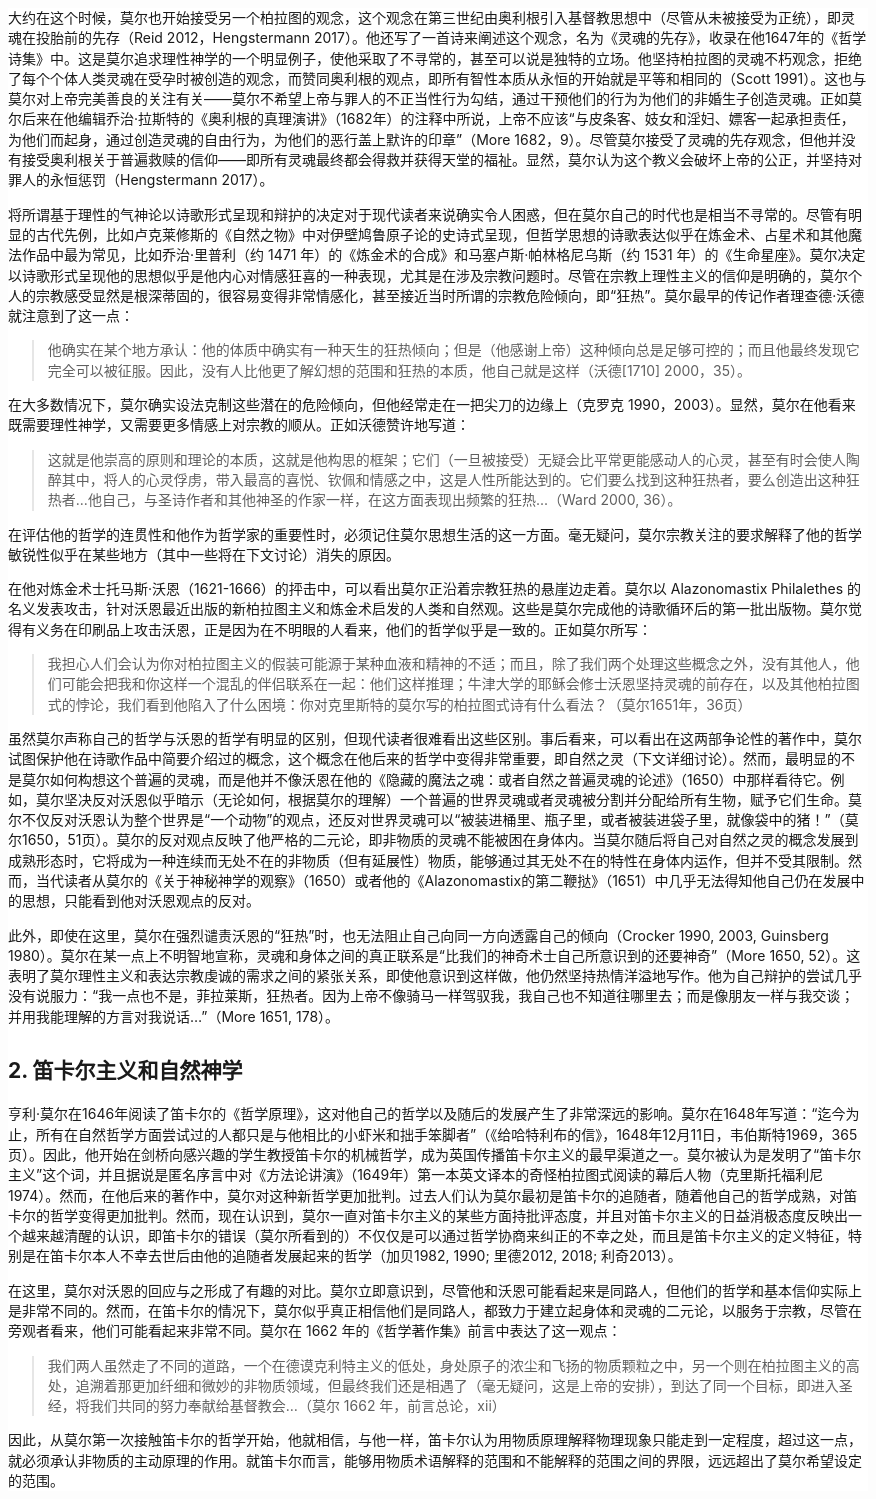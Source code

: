 大约在这个时候，莫尔也开始接受另一个柏拉图的观念，这个观念在第三世纪由奥利根引入基督教思想中（尽管从未被接受为正统），即灵魂在投胎前的先存（Reid 2012，Hengstermann 2017）。他还写了一首诗来阐述这个观念，名为《灵魂的先存》，收录在他1647年的《哲学诗集》中。这是莫尔追求理性神学的一个明显例子，使他采取了不寻常的，甚至可以说是独特的立场。他坚持柏拉图的灵魂不朽观念，拒绝了每个个体人类灵魂在受孕时被创造的观念，而赞同奥利根的观点，即所有智性本质从永恒的开始就是平等和相同的（Scott 1991）。这也与莫尔对上帝完美善良的关注有关——莫尔不希望上帝与罪人的不正当性行为勾结，通过干预他们的行为为他们的非婚生子创造灵魂。正如莫尔后来在他编辑乔治·拉斯特的《奥利根的真理演讲》（1682年）的注释中所说，上帝不应该“与皮条客、妓女和淫妇、嫖客一起承担责任，为他们而起身，通过创造灵魂的自由行为，为他们的恶行盖上默许的印章”（More 1682，9）。尽管莫尔接受了灵魂的先存观念，但他并没有接受奥利根关于普遍救赎的信仰——即所有灵魂最终都会得救并获得天堂的福祉。显然，莫尔认为这个教义会破坏上帝的公正，并坚持对罪人的永恒惩罚（Hengstermann 2017）。

将所谓基于理性的气神论以诗歌形式呈现和辩护的决定对于现代读者来说确实令人困惑，但在莫尔自己的时代也是相当不寻常的。尽管有明显的古代先例，比如卢克莱修斯的《自然之物》中对伊壁鸠鲁原子论的史诗式呈现，但哲学思想的诗歌表达似乎在炼金术、占星术和其他魔法作品中最为常见，比如乔治·里普利（约 1471 年）的《炼金术的合成》和马塞卢斯·帕林格尼乌斯（约 1531 年）的《生命星座》。莫尔决定以诗歌形式呈现他的思想似乎是他内心对情感狂喜的一种表现，尤其是在涉及宗教问题时。尽管在宗教上理性主义的信仰是明确的，莫尔个人的宗教感受显然是根深蒂固的，很容易变得非常情感化，甚至接近当时所谓的宗教危险倾向，即“狂热”。莫尔最早的传记作者理查德·沃德就注意到了这一点：

> 他确实在某个地方承认：他的体质中确实有一种天生的狂热倾向；但是（他感谢上帝）这种倾向总是足够可控的；而且他最终发现它完全可以被征服。因此，没有人比他更了解幻想的范围和狂热的本质，他自己就是这样（沃德[1710] 2000，35）。

在大多数情况下，莫尔确实设法克制这些潜在的危险倾向，但他经常走在一把尖刀的边缘上（克罗克 1990，2003）。显然，莫尔在他看来既需要理性神学，又需要更多情感上对宗教的顺从。正如沃德赞许地写道：

> 这就是他崇高的原则和理论的本质，这就是他构思的框架；它们（一旦被接受）无疑会比平常更能感动人的心灵，甚至有时会使人陶醉其中，将人的心灵俘虏，带入最高的喜悦、钦佩和情感之中，这是人性所能达到的。它们要么找到这种狂热者，要么创造出这种狂热者...他自己，与圣诗作者和其他神圣的作家一样，在这方面表现出频繁的狂热...（Ward 2000, 36）。

在评估他的哲学的连贯性和他作为哲学家的重要性时，必须记住莫尔思想生活的这一方面。毫无疑问，莫尔宗教关注的要求解释了他的哲学敏锐性似乎在某些地方（其中一些将在下文讨论）消失的原因。

在他对炼金术士托马斯·沃恩（1621-1666）的抨击中，可以看出莫尔正沿着宗教狂热的悬崖边走着。莫尔以 Alazonomastix Philalethes 的名义发表攻击，针对沃恩最近出版的新柏拉图主义和炼金术启发的人类和自然观。这些是莫尔完成他的诗歌循环后的第一批出版物。莫尔觉得有义务在印刷品上攻击沃恩，正是因为在不明眼的人看来，他们的哲学似乎是一致的。正如莫尔所写：

> 我担心人们会认为你对柏拉图主义的假装可能源于某种血液和精神的不适；而且，除了我们两个处理这些概念之外，没有其他人，他们可能会把我和你这样一个混乱的伴侣联系在一起：他们这样推理；牛津大学的耶稣会修士沃恩坚持灵魂的前存在，以及其他柏拉图式的悖论，我们看到他陷入了什么困境：你对克里斯特的莫尔写的柏拉图式诗有什么看法？（莫尔1651年，36页）

虽然莫尔声称自己的哲学与沃恩的哲学有明显的区别，但现代读者很难看出这些区别。事后看来，可以看出在这两部争论性的著作中，莫尔试图保护他在诗歌作品中简要介绍过的概念，这个概念在他后来的哲学中变得非常重要，即自然之灵（下文详细讨论）。然而，最明显的不是莫尔如何构想这个普遍的灵魂，而是他并不像沃恩在他的《隐藏的魔法之魂：或者自然之普遍灵魂的论述》（1650）中那样看待它。例如，莫尔坚决反对沃恩似乎暗示（无论如何，根据莫尔的理解）一个普遍的世界灵魂或者灵魂被分割并分配给所有生物，赋予它们生命。莫尔不仅反对沃恩认为整个世界是“一个动物”的观点，还反对世界灵魂可以“被装进桶里、瓶子里，或者被装进袋子里，就像袋中的猪！”（莫尔1650，51页）。莫尔的反对观点反映了他严格的二元论，即非物质的灵魂不能被困在身体内。当莫尔随后将自己对自然之灵的概念发展到成熟形态时，它将成为一种连续而无处不在的非物质（但有延展性）物质，能够通过其无处不在的特性在身体内运作，但并不受其限制。然而，当代读者从莫尔的《关于神秘神学的观察》（1650）或者他的《Alazonomastix的第二鞭挞》（1651）中几乎无法得知他自己仍在发展中的思想，只能看到他对沃恩观点的反对。

此外，即使在这里，莫尔在强烈谴责沃恩的“狂热”时，也无法阻止自己向同一方向透露自己的倾向（Crocker 1990, 2003, Guinsberg 1980）。莫尔在某一点上不明智地宣称，灵魂和身体之间的真正联系是“比我们的神奇术士自己所意识到的还要神奇”（More 1650, 52）。这表明了莫尔理性主义和表达宗教虔诚的需求之间的紧张关系，即使他意识到这样做，他仍然坚持热情洋溢地写作。他为自己辩护的尝试几乎没有说服力：“我一点也不是，菲拉莱斯，狂热者。因为上帝不像骑马一样驾驭我，我自己也不知道往哪里去；而是像朋友一样与我交谈；并用我能理解的方言对我说话…”（More 1651, 178）。

## 2. 笛卡尔主义和自然神学

亨利·莫尔在1646年阅读了笛卡尔的《哲学原理》，这对他自己的哲学以及随后的发展产生了非常深远的影响。莫尔在1648年写道：“迄今为止，所有在自然哲学方面尝试过的人都只是与他相比的小虾米和拙手笨脚者”（《给哈特利布的信》，1648年12月11日，韦伯斯特1969，365页）。因此，他开始在剑桥向感兴趣的学生教授笛卡尔的机械哲学，成为英国传播笛卡尔主义的最早渠道之一。莫尔被认为是发明了“笛卡尔主义”这个词，并且据说是匿名序言中对《方法论讲演》（1649年）第一本英文译本的奇怪柏拉图式阅读的幕后人物（克里斯托福利尼1974）。然而，在他后来的著作中，莫尔对这种新哲学更加批判。过去人们认为莫尔最初是笛卡尔的追随者，随着他自己的哲学成熟，对笛卡尔的哲学变得更加批判。然而，现在认识到，莫尔一直对笛卡尔主义的某些方面持批评态度，并且对笛卡尔主义的日益消极态度反映出一个越来越清醒的认识，即笛卡尔的错误（莫尔所看到的）不仅仅是可以通过哲学协商来纠正的不幸之处，而且是笛卡尔主义的定义特征，特别是在笛卡尔本人不幸去世后由他的追随者发展起来的哲学（加贝1982, 1990; 里德2012, 2018; 利奇2013）。

在这里，莫尔对沃恩的回应与之形成了有趣的对比。莫尔立即意识到，尽管他和沃恩可能看起来是同路人，但他们的哲学和基本信仰实际上是非常不同的。然而，在笛卡尔的情况下，莫尔似乎真正相信他们是同路人，都致力于建立起身体和灵魂的二元论，以服务于宗教，尽管在旁观者看来，他们可能看起来非常不同。莫尔在 1662 年的《哲学著作集》前言中表达了这一观点：

> 我们两人虽然走了不同的道路，一个在德谟克利特主义的低处，身处原子的浓尘和飞扬的物质颗粒之中，另一个则在柏拉图主义的高处，追溯着那更加纤细和微妙的非物质领域，但最终我们还是相遇了（毫无疑问，这是上帝的安排），到达了同一个目标，即进入圣经，将我们共同的努力奉献给基督教会…（莫尔 1662 年，前言总论，xii）

因此，从莫尔第一次接触笛卡尔的哲学开始，他就相信，与他一样，笛卡尔认为用物质原理解释物理现象只能走到一定程度，超过这一点，就必须承认非物质的主动原理的作用。就笛卡尔而言，能够用物质术语解释的范围和不能解释的范围之间的界限，远远超出了莫尔希望设定的范围。

